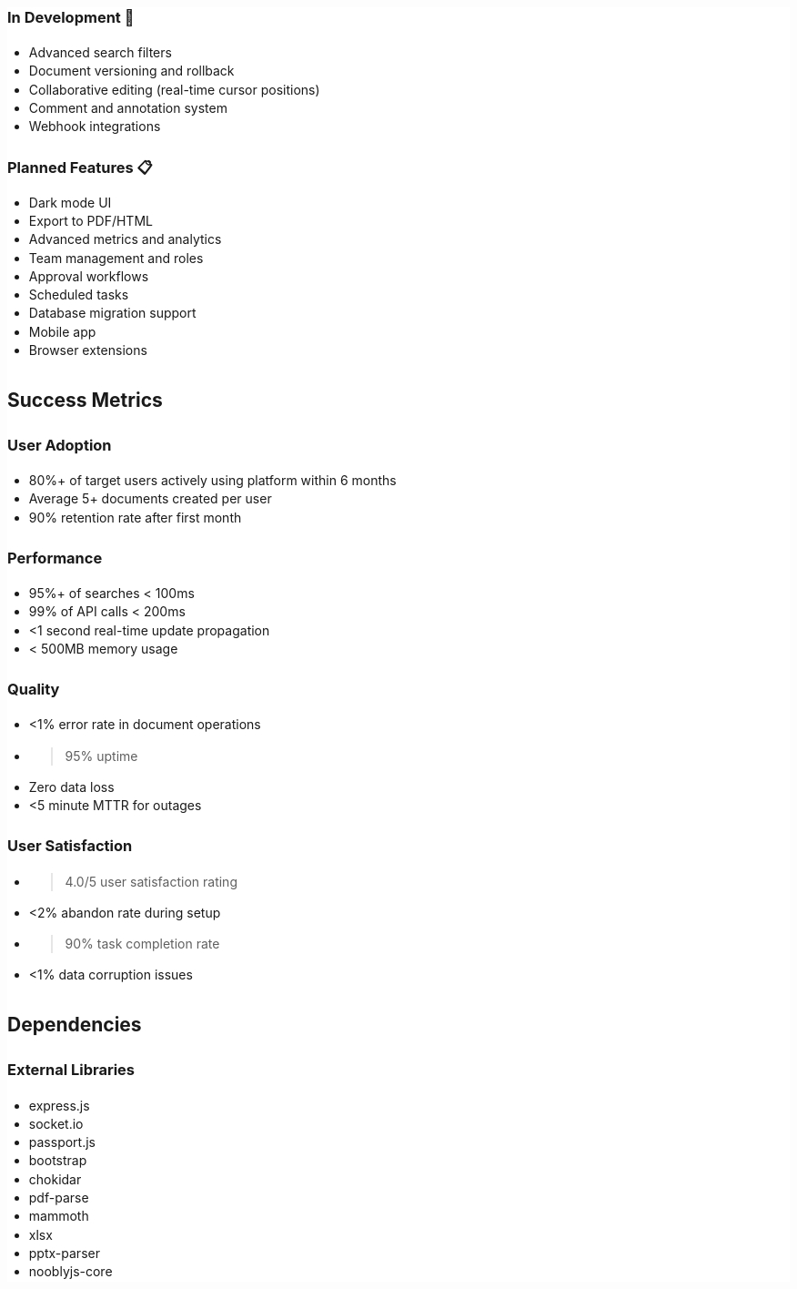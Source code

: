 ### In Development 🔄
- Advanced search filters
- Document versioning and rollback
- Collaborative editing (real-time cursor positions)
- Comment and annotation system
- Webhook integrations

### Planned Features 📋
- Dark mode UI
- Export to PDF/HTML
- Advanced metrics and analytics
- Team management and roles
- Approval workflows
- Scheduled tasks
- Database migration support
- Mobile app
- Browser extensions

## Success Metrics

### User Adoption
- 80%+ of target users actively using platform within 6 months
- Average 5+ documents created per user
- 90% retention rate after first month

### Performance
- 95%+ of searches < 100ms
- 99% of API calls < 200ms
- <1 second real-time update propagation
- < 500MB memory usage

### Quality
- <1% error rate in document operations
- >95% uptime
- Zero data loss
- <5 minute MTTR for outages

### User Satisfaction
- >4.0/5 user satisfaction rating
- <2% abandon rate during setup
- >90% task completion rate
- <1% data corruption issues

## Dependencies

### External Libraries
- express.js
- socket.io
- passport.js
- bootstrap
- chokidar
- pdf-parse
- mammoth
- xlsx
- pptx-parser
- nooblyjs-core
